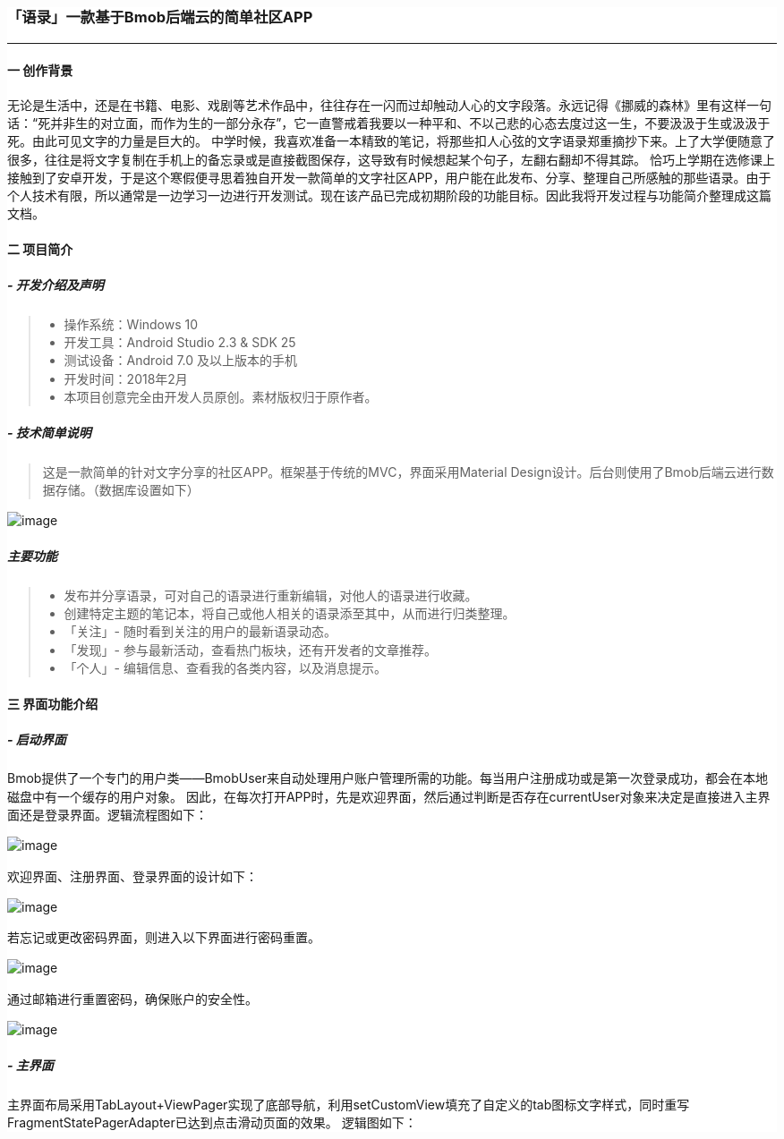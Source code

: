 ### 「语录」一款基于Bmob后端云的简单社区APP
---
#### 一 创作背景
无论是生活中，还是在书籍、电影、戏剧等艺术作品中，往往存在一闪而过却触动人心的文字段落。永远记得《挪威的森林》里有这样一句话：“死并非生的对立面，而作为生的一部分永存”，它一直警戒着我要以一种平和、不以己悲的心态去度过这一生，不要汲汲于生或汲汲于死。由此可见文字的力量是巨大的。
中学时候，我喜欢准备一本精致的笔记，将那些扣人心弦的文字语录郑重摘抄下来。上了大学便随意了很多，往往是将文字复制在手机上的备忘录或是直接截图保存，这导致有时候想起某个句子，左翻右翻却不得其踪。
恰巧上学期在选修课上接触到了安卓开发，于是这个寒假便寻思着独自开发一款简单的文字社区APP，用户能在此发布、分享、整理自己所感触的那些语录。由于个人技术有限，所以通常是一边学习一边进行开发测试。现在该产品已完成初期阶段的功能目标。因此我将开发过程与功能简介整理成这篇文档。

#### 二 项目简介

##### - 开发介绍及声明
> * 操作系统：Windows 10
> * 开发工具：Android Studio 2.3 & SDK 25
> * 测试设备：Android 7.0 及以上版本的手机
> * 开发时间：2018年2月
> * 本项目创意完全由开发人员原创。素材版权归于原作者。

##### - 技术简单说明
> 这是一款简单的针对文字分享的社区APP。框架基于传统的MVC，界面采用Material Design设计。后台则使用了Bmob后端云进行数据存储。（数据库设置如下）

![image](https://github.com/15331016/Bmob_Community_Application/raw/master/screenshots/database.jpg)

##### 主要功能
> * 发布并分享语录，可对自己的语录进行重新编辑，对他人的语录进行收藏。
> * 创建特定主题的笔记本，将自己或他人相关的语录添至其中，从而进行归类整理。
> * 「关注」- 随时看到关注的用户的最新语录动态。
> * 「发现」- 参与最新活动，查看热门板块，还有开发者的文章推荐。
> * 「个人」- 编辑信息、查看我的各类内容，以及消息提示。

#### 三 界面功能介绍
##### - 启动界面
Bmob提供了一个专门的用户类——BmobUser来自动处理用户账户管理所需的功能。每当用户注册成功或是第一次登录成功，都会在本地磁盘中有一个缓存的用户对象。
因此，在每次打开APP时，先是欢迎界面，然后通过判断是否存在currentUser对象来决定是直接进入主界面还是登录界面。逻辑流程图如下：

![image](https://github.com/15331016/Bmob_Community_Application/raw/master/screenshots/logic_1.png)

欢迎界面、注册界面、登录界面的设计如下：

![image](https://github.com/15331016/Bmob_Community_Application/raw/master/screenshots/1.jpg)

若忘记或更改密码界面，则进入以下界面进行密码重置。

![image](https://github.com/15331016/Bmob_Community_Application/raw/master/screenshots/2.png)

通过邮箱进行重置密码，确保账户的安全性。

![image](https://github.com/15331016/Bmob_Community_Application/raw/master/screenshots/3.png)

##### - 主界面
主界面布局采用TabLayout+ViewPager实现了底部导航，利用setCustomView填充了自定义的tab图标文字样式，同时重写FragmentStatePagerAdapter已达到点击滑动页面的效果。
逻辑图如下：
